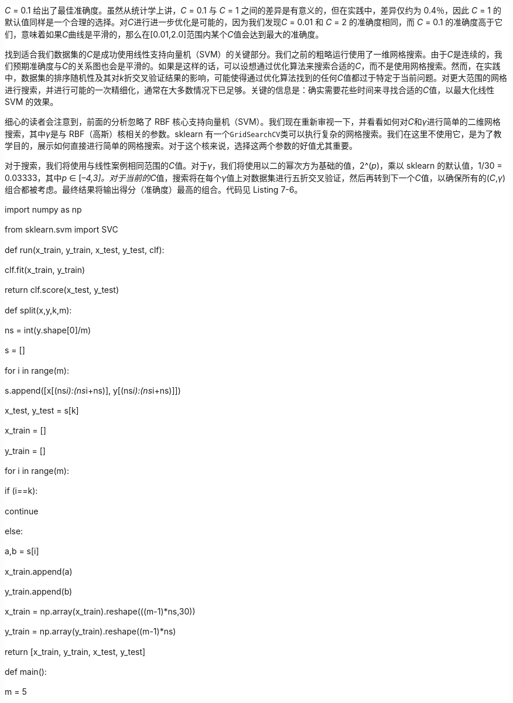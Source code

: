 *C* = 0.1 给出了最佳准确度。虽然从统计学上讲，*C* = 0.1 与 *C* = 1 之间的差异是有意义的，但在实践中，差异仅约为 0.4％，因此 *C* = 1 的默认值同样是一个合理的选择。对*C*进行进一步优化是可能的，因为我们发现*C* = 0.01 和 *C* = 2 的准确度相同，而 *C* = 0.1 的准确度高于它们，意味着如果*C*曲线是平滑的，那么在[0.01,2.0]范围内某个*C*值会达到最大的准确度。

找到适合我们数据集的*C*是成功使用线性支持向量机（SVM）的关键部分。我们之前的粗略运行使用了一维网格搜索。由于*C*是连续的，我们预期准确度与*C*的关系图也会是平滑的。如果是这样的话，可以设想通过优化算法来搜索合适的*C*，而不是使用网格搜索。然而，在实践中，数据集的排序随机性及其对*k*折交叉验证结果的影响，可能使得通过优化算法找到的任何*C*值都过于特定于当前问题。对更大范围的网格进行搜索，并进行可能的一次精细化，通常在大多数情况下已足够。关键的信息是：确实需要花些时间来寻找合适的*C*值，以最大化线性 SVM 的效果。

细心的读者会注意到，前面的分析忽略了 RBF 核心支持向量机（SVM）。我们现在重新审视一下，并看看如何对*C*和*γ*进行简单的二维网格搜索，其中*γ*是与 RBF（高斯）核相关的参数。sklearn 有一个`GridSearchCV`类可以执行复杂的网格搜索。我们在这里不使用它，是为了教学目的，展示如何直接进行简单的网格搜索。对于这个核来说，选择这两个参数的好值尤其重要。

对于搜索，我们将使用与线性案例相同范围的*C*值。对于*γ*，我们将使用以二的幂次方为基础的值，2^(*p*)，乘以 sklearn 的默认值，1/30 = 0.03333，其中*p* ∈ [*–*4,3]。对于当前的*C*值，搜索将在每个*γ*值上对数据集进行五折交叉验证，然后再转到下一个*C*值，以确保所有的(*C*,*γ*)组合都被考虑。最终结果将输出得分（准确度）最高的组合。代码见 Listing 7-6。

import numpy as np

from sklearn.svm import SVC

def run(x_train, y_train, x_test, y_test, clf):

clf.fit(x_train, y_train)

return clf.score(x_test, y_test)

def split(x,y,k,m):

ns = int(y.shape[0]/m)

s = []

for i in range(m):

s.append([x[(ns*i):(ns*i+ns)], y[(ns*i):(ns*i+ns)]])

x_test, y_test = s[k]

x_train = []

y_train = []

for i in range(m):

if (i==k):

continue

else:

a,b = s[i]

x_train.append(a)

y_train.append(b)

x_train = np.array(x_train).reshape(((m-1)*ns,30))

y_train = np.array(y_train).reshape((m-1)*ns)

return [x_train, y_train, x_test, y_test]

def main():

m = 5
